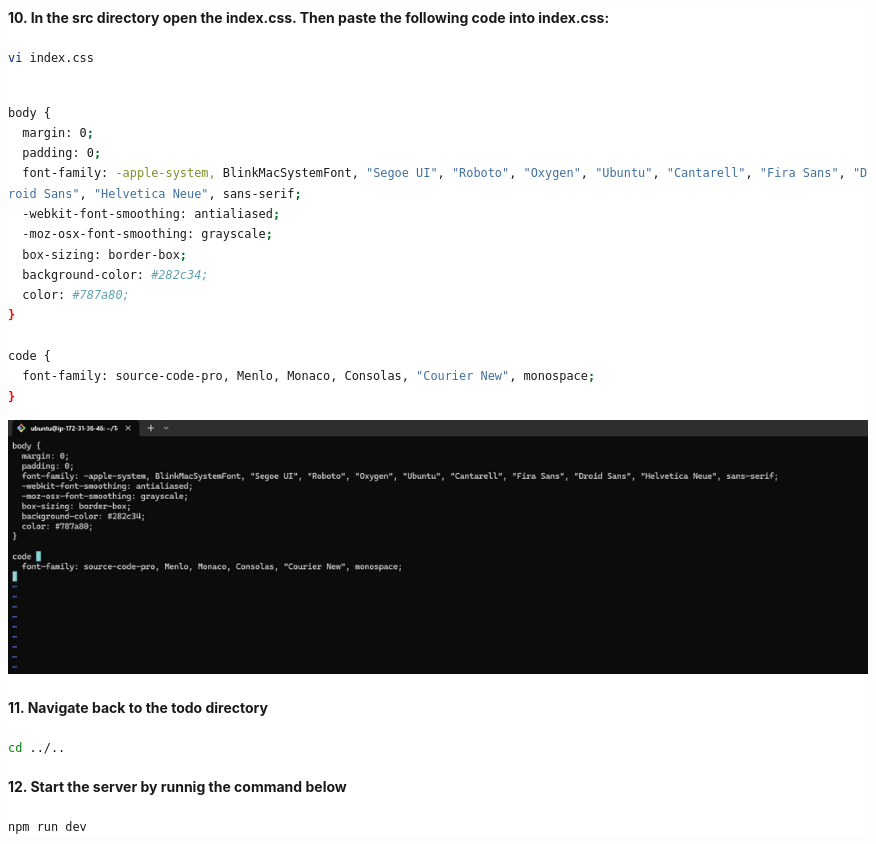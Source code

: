 #### 10. In the src directory open the index.css. Then paste the following code into index.css:

```bash
vi index.css
```

```bash

body {
  margin: 0;
  padding: 0;
  font-family: -apple-system, BlinkMacSystemFont, "Segoe UI", "Roboto", "Oxygen", "Ubuntu", "Cantarell", "Fira Sans", "Droid Sans", "Helvetica Neue", sans-serif;
  -webkit-font-smoothing: antialiased;
  -moz-osx-font-smoothing: grayscale;
  box-sizing: border-box;
  background-color: #282c34;
  color: #787a80;
}

code {
  font-family: source-code-pro, Menlo, Monaco, Consolas, "Courier New", monospace;
}

```

<img src="images/index-css.JPG" alt="index-css">

#### 11. Navigate back to the todo directory

```bash
cd ../..
```

#### 12. Start the server by runnig the command below

```bash
npm run dev
```

